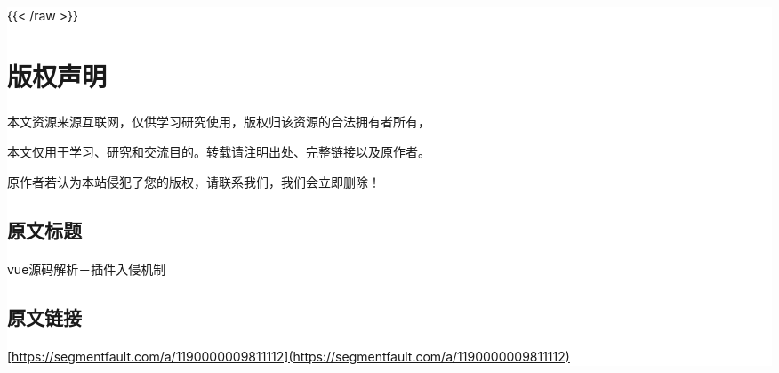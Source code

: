                 
{{< /raw >}}

# 版权声明
本文资源来源互联网，仅供学习研究使用，版权归该资源的合法拥有者所有，

本文仅用于学习、研究和交流目的。转载请注明出处、完整链接以及原作者。

原作者若认为本站侵犯了您的版权，请联系我们，我们会立即删除！

## 原文标题
vue源码解析－插件入侵机制

## 原文链接
[https://segmentfault.com/a/1190000009811112](https://segmentfault.com/a/1190000009811112)

